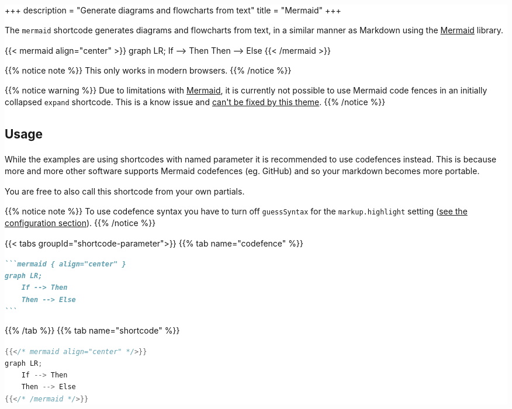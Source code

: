 +++
description = "Generate diagrams and flowcharts from text"
title = "Mermaid"
+++

The `mermaid` shortcode generates diagrams and flowcharts from text, in a similar manner as Markdown using the [Mermaid](https://mermaidjs.github.io/) library.

{{< mermaid align="center" >}}
graph LR;
    If --> Then
    Then --> Else
{{< /mermaid >}}

{{% notice note %}}
This only works in modern browsers.
{{% /notice %}}

{{% notice warning %}}
Due to limitations with [Mermaid](https://github.com/mermaid-js/mermaid/issues/1846), it is currently not possible to use Mermaid code fences in an initially collapsed `expand` shortcode. This is a know issue and [can't be fixed by this theme](https://github.com/McShelby/hugo-theme-relearn/issues/187).
{{% /notice %}}

## Usage

While the examples are using shortcodes with named parameter it is recommended to use codefences instead. This is because more and more other software supports Mermaid codefences (eg. GitHub) and so your markdown becomes more portable.

You are free to also call this shortcode from your own partials.

{{% notice note %}}
To use codefence syntax you have to turn off `guessSyntax` for the `markup.highlight` setting ([see the configuration section](#configuration)).
{{% /notice %}}

{{< tabs groupId="shortcode-parameter">}}
{{% tab name="codefence" %}}

````md
```mermaid { align="center" }
graph LR;
    If --> Then
    Then --> Else
```
````

{{% /tab %}}
{{% tab name="shortcode" %}}

````go
{{</* mermaid align="center" */>}}
graph LR;
    If --> Then
    Then --> Else
{{</* /mermaid */>}}
````
